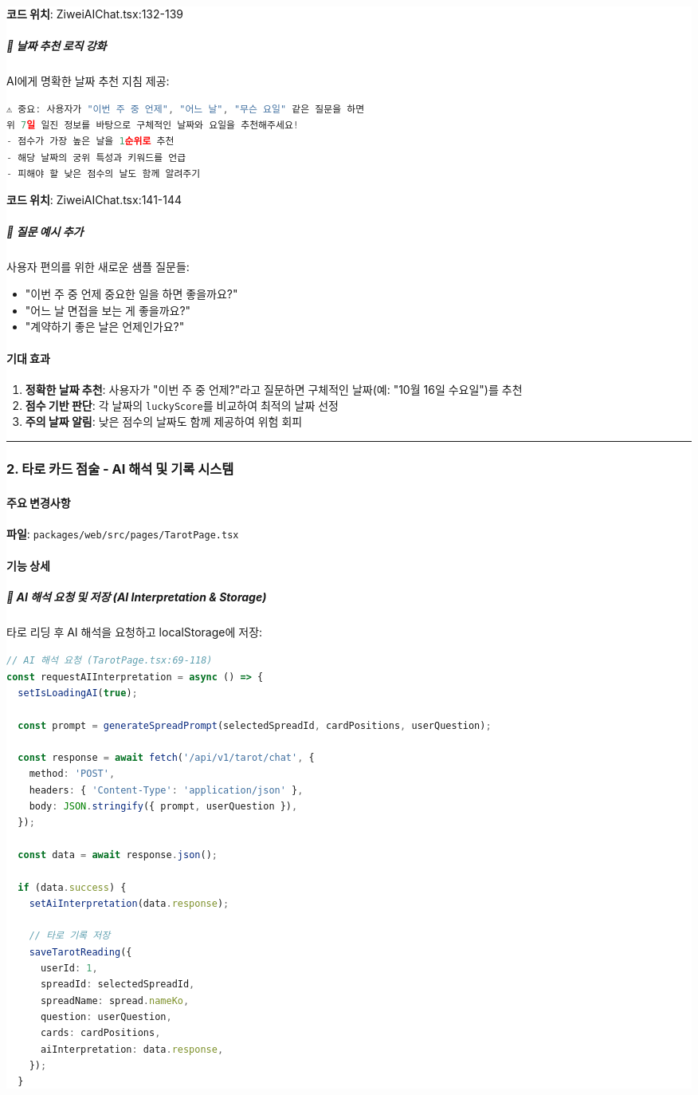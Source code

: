 **코드 위치**: ZiweiAIChat.tsx:132-139

##### 🎯 날짜 추천 로직 강화
AI에게 명확한 날짜 추천 지침 제공:

```typescript
⚠️ 중요: 사용자가 "이번 주 중 언제", "어느 날", "무슨 요일" 같은 질문을 하면
위 7일 일진 정보를 바탕으로 구체적인 날짜와 요일을 추천해주세요!
- 점수가 가장 높은 날을 1순위로 추천
- 해당 날짜의 궁위 특성과 키워드를 언급
- 피해야 할 낮은 점수의 날도 함께 알려주기
```

**코드 위치**: ZiweiAIChat.tsx:141-144

##### 💬 질문 예시 추가
사용자 편의를 위한 새로운 샘플 질문들:

- "이번 주 중 언제 중요한 일을 하면 좋을까요?"
- "어느 날 면접을 보는 게 좋을까요?"
- "계약하기 좋은 날은 언제인가요?"

#### 기대 효과
1. **정확한 날짜 추천**: 사용자가 "이번 주 중 언제?"라고 질문하면 구체적인 날짜(예: "10월 16일 수요일")를 추천
2. **점수 기반 판단**: 각 날짜의 `luckyScore`를 비교하여 최적의 날짜 선정
3. **주의 날짜 알림**: 낮은 점수의 날짜도 함께 제공하여 위험 회피

---

### 2. 타로 카드 점술 - AI 해석 및 기록 시스템

#### 주요 변경사항
**파일**: `packages/web/src/pages/TarotPage.tsx`

#### 기능 상세

##### 🤖 AI 해석 요청 및 저장 (AI Interpretation & Storage)
타로 리딩 후 AI 해석을 요청하고 localStorage에 저장:

```typescript
// AI 해석 요청 (TarotPage.tsx:69-118)
const requestAIInterpretation = async () => {
  setIsLoadingAI(true);

  const prompt = generateSpreadPrompt(selectedSpreadId, cardPositions, userQuestion);

  const response = await fetch('/api/v1/tarot/chat', {
    method: 'POST',
    headers: { 'Content-Type': 'application/json' },
    body: JSON.stringify({ prompt, userQuestion }),
  });

  const data = await response.json();

  if (data.success) {
    setAiInterpretation(data.response);

    // 타로 기록 저장
    saveTarotReading({
      userId: 1,
      spreadId: selectedSpreadId,
      spreadName: spread.nameKo,
      question: userQuestion,
      cards: cardPositions,
      aiInterpretation: data.response,
    });
  }
```